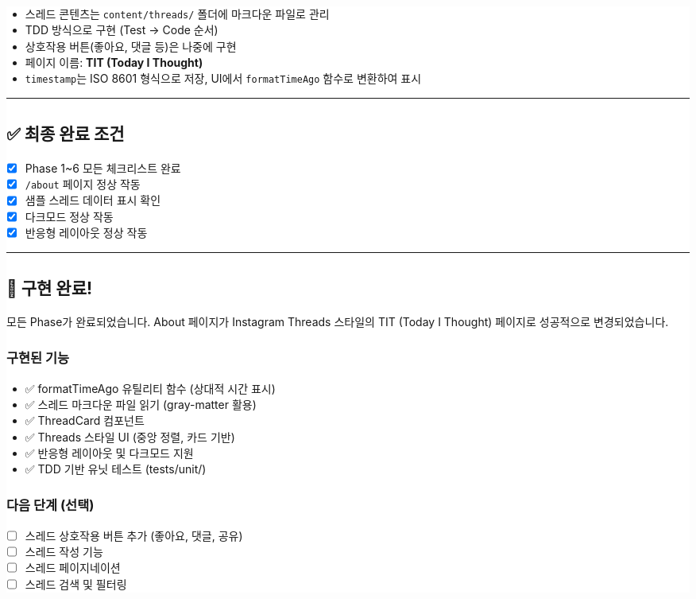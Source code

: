 - 스레드 콘텐츠는 `content/threads/` 폴더에 마크다운 파일로 관리
- TDD 방식으로 구현 (Test → Code 순서)
- 상호작용 버튼(좋아요, 댓글 등)은 나중에 구현
- 페이지 이름: **TIT (Today I Thought)**
- `timestamp`는 ISO 8601 형식으로 저장, UI에서 `formatTimeAgo` 함수로 변환하여 표시

---

## ✅ 최종 완료 조건

- [x] Phase 1~6 모든 체크리스트 완료
- [x] `/about` 페이지 정상 작동
- [x] 샘플 스레드 데이터 표시 확인
- [x] 다크모드 정상 작동
- [x] 반응형 레이아웃 정상 작동

---

## 🎉 구현 완료!

모든 Phase가 완료되었습니다. About 페이지가 Instagram Threads 스타일의 TIT (Today I Thought) 페이지로 성공적으로 변경되었습니다.

### 구현된 기능
- ✅ formatTimeAgo 유틸리티 함수 (상대적 시간 표시)
- ✅ 스레드 마크다운 파일 읽기 (gray-matter 활용)
- ✅ ThreadCard 컴포넌트
- ✅ Threads 스타일 UI (중앙 정렬, 카드 기반)
- ✅ 반응형 레이아웃 및 다크모드 지원
- ✅ TDD 기반 유닛 테스트 (tests/unit/)

### 다음 단계 (선택)
- [ ] 스레드 상호작용 버튼 추가 (좋아요, 댓글, 공유)
- [ ] 스레드 작성 기능
- [ ] 스레드 페이지네이션
- [ ] 스레드 검색 및 필터링
